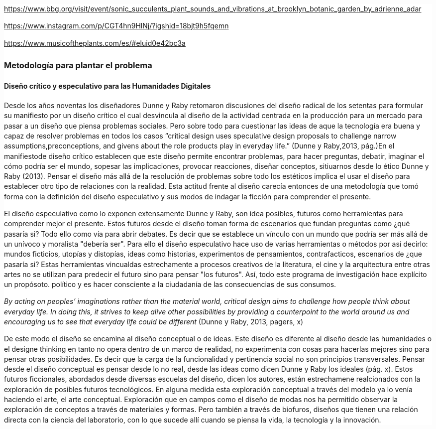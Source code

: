 https://www.bbg.org/visit/event/sonic_succulents_plant_sounds_and_vibrations_at_brooklyn_botanic_garden_by_adrienne_adar



https://www.instagram.com/p/CGT4hn9HlNj/?igshid=18bjt9h5fqemn



https://www.musicoftheplants.com/es/#eluid0e42bc3a

### Metodología para plantar el problema

#### Diseño crítico y especulativo para las Humanidades Digitales 

Desde los años noventas los diseñadores Dunne y Raby retomaron discusiones del diseño radical de los setentas para formular su manifiesto por un diseño crítico el cual  desvincula al diseño de la actividad centrada en la producción para un mercado para pasar a un diseño que piensa problemas sociales.  Pero sobre todo para cuestionar las ideas de aque la tecnología era buena y capaz de resolver problemas en todos los casos “critical design uses speculative design proposals to challenge narrow assumptions,preconceptions, and givens about the role products play in everyday life.” (Dunne y Raby,2013, pág.)En el manifiestode diseño crítico establecen que este diseño permite encontrar problemas, para hacer preguntas, debatir, imaginar el cómo podría ser el mundo, sopesar las implicaciones, provocar reacciones, diseñar conceptos, sitiuarnos desde lo ético Dunne y Raby (2013). Pensar el diseño más allá de la resolución de problemas sobre todo los estéticos implica el usar el diseño para establecer otro tipo de relaciones con la realidad. Esta actitud frente al diseño carecía entonces de una metodología que tomó forma con la definición del diseño especulativo y sus modos de indagar la ficción para comprender el presente. 

El diseño especulativo como lo exponen extensamente Dunne y Raby,  son idea posibles, futuros como herramientas para comprender mejor el presente. Estos futuros desde el diseño toman forma de escenarios que fundan preguntas como ¿qué pasaría si? Todo ello como vía para abrir debates. Es decir que se establece un vínculo con un mundo que podría ser más allá de un unívoco y moralista "debería ser". Para ello el diseño especulativo hace uso de varias herramientas o métodos por así decirlo: mundos ficticios, utopías y distopías, ideas como historias, experimentos de pensamientos, contrafacticos, escenarios de ¿que pasaría si? Estas herramientas vincualdas estrechamente a procesos creativos de la literatura, el cine y la arquitectura entre otras artes no se utilizan para predecir el futuro sino para pensar "los futuros". Así, todo este programa de investigación hace explícito un propósoto. político  y es hacer consciente a la ciudadanía de las consecuencias de sus consumos. 

_By acting on peoples’ imaginations rather than the material world, critical design aims to challenge how people think about everyday life. In doing this, it strives to keep alive other possibilities by providing a
counterpoint to the world around us and encouraging us to see that everyday life could be different_ (Dunne y Raby, 2013, pagers, x)

De este modo el diseño se encamina al diseño conceptual o de ideas. Este diseño es diferente al diseño desde las humanidades o el designe thinking en tanto no opera dentro de un marco de realidad, no experimenta con cosas para hacerlas mejores sino para pensar otras posibilidades. Es decir que la carga de la funcionalidad y pertinencia social no son principios transversales. Pensar desde el diseño conceptual es pensar desde lo no real, desde las ideas como dicen Dunne y Raby los ideales (pág. x). Estos futuros ficcionales, abordados desde diversas escuelas del diseño, dicen los autores, están estrechamene realcionados con la exploración de posibles futuros tecnológicos. En alguna medida esta exploración conceptual a través del modelo ya lo venía haciendo el arte, el arte conceptual. Exploración que en campos como el diseño de modas nos ha permitido observar la exploración de conceptos a través de materiales y formas. Pero también a través de biofuros, diseños que tienen una relación directa con la ciencia del laboratorio, con lo que sucede allí cuando se piensa la vida, la tecnología y la innovación. 
